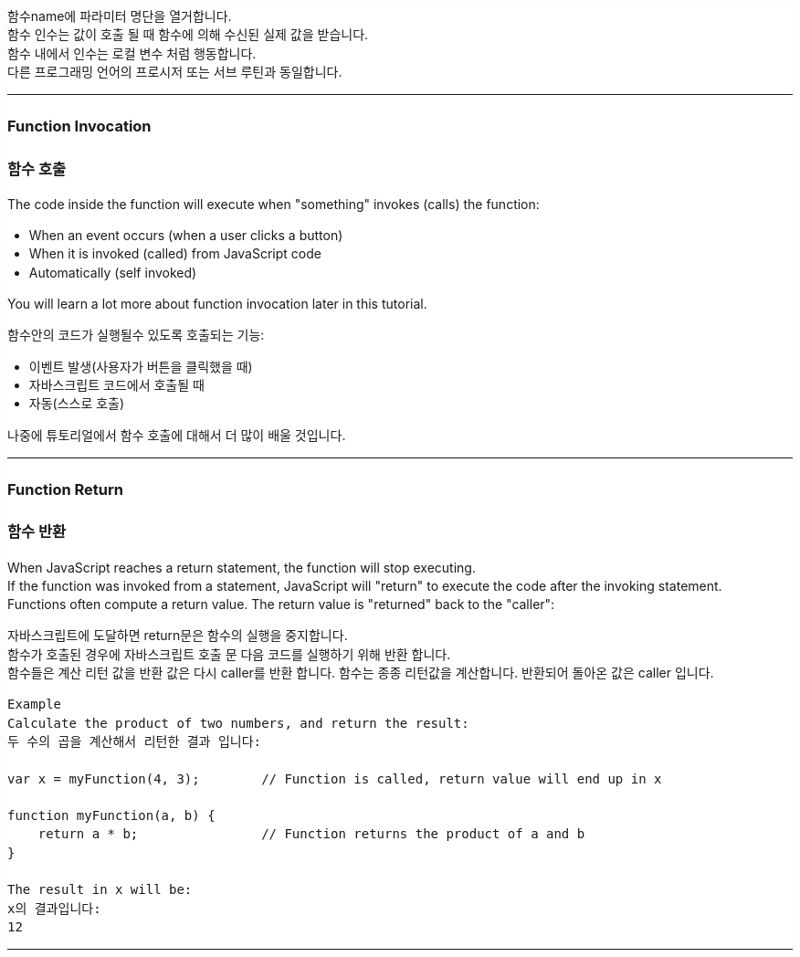 함수name에 파라미터 명단을 열거합니다.  
함수 인수는 값이 호출 될 때 함수에 의해 수신된 실제 값을 받습니다.  
함수 내에서 인수는 로컬 변수 처럼 행동합니다.  
다른 프로그래밍 언어의 프로시저 또는 서브 루틴과 동일합니다.

---

### Function Invocation

### 함수 호출

The code inside the function will execute when "something" invokes (calls) the function:  

* When an event occurs (when a user clicks a button)  
* When it is invoked (called) from JavaScript code  
* Automatically (self invoked)  

You will learn a lot more about function invocation later in this tutorial.

함수안의 코드가 실행될수 있도록 호출되는 기능:

* 이벤트 발생(사용자가 버튼을 클릭했을 때)
* 자바스크립트 코드에서 호출될 때
* 자동(스스로 호출)

나중에 튜토리얼에서 함수 호출에 대해서 더 많이 배울 것입니다.  

---

### Function Return

### 함수 반환

When JavaScript reaches a return statement, the function will stop executing.  
If the function was invoked from a statement, JavaScript will "return" to execute the code after the invoking statement.   
Functions often compute a return value. The return value is "returned" back to the "caller":

자바스크립트에 도달하면 return문은 함수의 실행을 중지합니다.  
함수가 호출된 경우에 자바스크립트 호출 문 다음 코드를 실행하기 위해 반환 합니다.  
함수들은 계산 리턴 값을 반환 값은 다시 caller를 반환 합니다.
함수는 종종 리턴값을 계산합니다. 반환되어 돌아온 값은 caller 입니다.

<pre class="prettyprint">
Example
Calculate the product of two numbers, and return the result:  
두 수의 곱을 계산해서 리턴한 결과 입니다:

var x = myFunction(4, 3);        // Function is called, return value will end up in x

function myFunction(a, b) {
    return a * b;                // Function returns the product of a and b
}

The result in x will be:  
x의 결과입니다:
12
</pre>

---